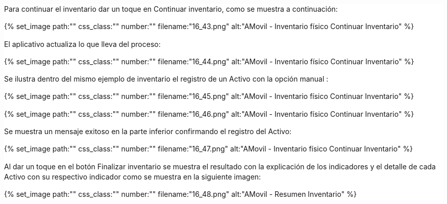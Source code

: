 Para continuar el inventario dar un toque en <a class="btn cl-white bg-green 25 px-6">Continuar inventario</a>, como se muestra a continuación:

{% set_image
  path:""
  css_class:""
  number:""
  filename:"16_43.png"
  alt:"AMovil - Inventario físico Continuar Inventario"
%}

El aplicativo actualiza lo que lleva del proceso:

{% set_image
  path:""
  css_class:""
  number:""
  filename:"16_44.png"
  alt:"AMovil - Inventario físico Continuar Inventario"
%}

Se ilustra dentro del mismo ejemplo de inventario el registro de un Activo con la opción manual <a class="fab cl-white bg-blue box-shadow"><span class="iconify cl-white fs-2" data-icon="mdi-square-edit-outline"></span></a>:

{% set_image
  path:""
  css_class:""
  number:""
  filename:"16_45.png"
  alt:"AMovil - Inventario físico Continuar Inventario"
%}

{% set_image
  path:""
  css_class:""
  number:""
  filename:"16_46.png"
  alt:"AMovil - Inventario físico Continuar Inventario"
%}

Se muestra un mensaje exitoso en la parte inferior confirmando el registro del Activo:

{% set_image
  path:""
  css_class:""
  number:""
  filename:"16_47.png"
  alt:"AMovil - Inventario físico Continuar Inventario"
%}

Al dar un toque en el botón <a class="btn cl-white bg-red 25 px-6">Finalizar inventario</a> se muestra el resultado con la explicación de los indicadores y el detalle de cada Activo con su respectivo indicador como se muestra en la siguiente imagen:

{% set_image
  path:""
  css_class:""
  number:""
  filename:"16_48.png"
  alt:"AMovil - Resumen Inventario"
%}
